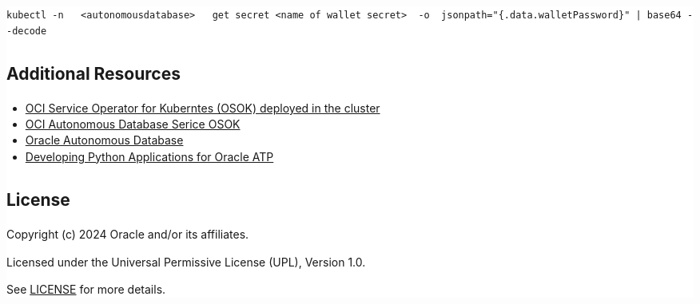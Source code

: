     kubectl -n   <autonomousdatabase>   get secret <name of wallet secret>  -o  jsonpath="{.data.walletPassword}" | base64 --decode





## Additional Resources

- [OCI Service Operator for Kuberntes (OSOK) deployed in the cluster](https://github.com/oracle/oci-service-operator)
- [OCI Autonomous Database Serice OSOK](https://github.com/oracle/oci-service-operator/blob/main/docs/adb.md)
- [Oracle Autonomous Database](https://www.oracle.com/database/what-is-autonomous-database/)
- [Developing Python Applications for Oracle ATP](https://www.oracle.com/database/technologies/appdev/python/quickstartpython.html)


## License
Copyright (c) 2024 Oracle and/or its affiliates.

Licensed under the Universal Permissive License (UPL), Version 1.0.

See [LICENSE](LICENSE.txt) for more details.
